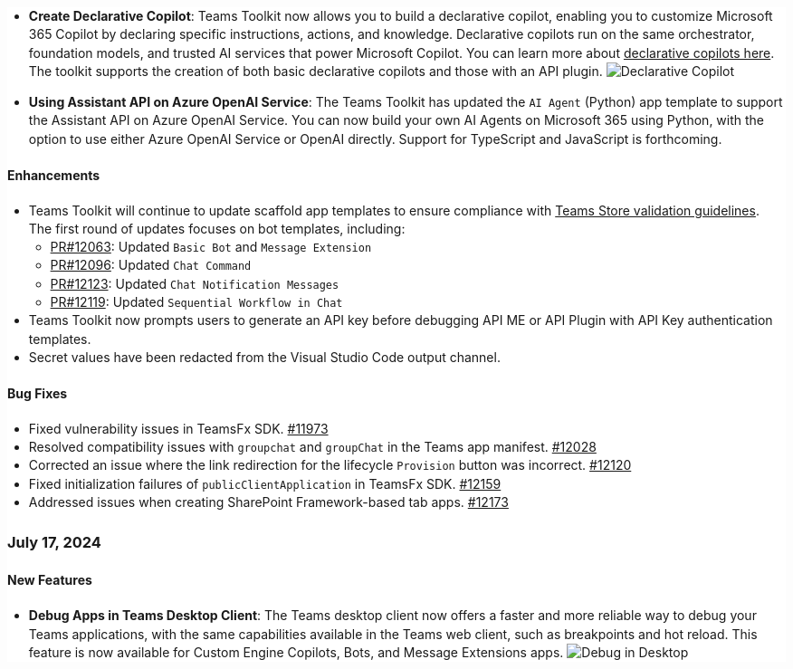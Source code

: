 - **Create Declarative Copilot**: Teams Toolkit now allows you to build a declarative copilot, enabling you to customize Microsoft 365 Copilot by declaring specific instructions, actions, and knowledge. Declarative copilots run on the same orchestrator, foundation models, and trusted AI services that power Microsoft Copilot. You can learn more about [declarative copilots here](https://learn.microsoft.com/microsoft-365-copilot/extensibility/overview-declarative-copilot). The toolkit supports the creation of both basic declarative copilots and those with an API plugin.
![Declarative Copilot](https://github.com/user-attachments/assets/37412cdd-c7e8-4e38-bd45-794997b050ec)

- **Using Assistant API on Azure OpenAI Service**: The Teams Toolkit has updated the `AI Agent` (Python) app template to support the Assistant API on Azure OpenAI Service. You can now build your own AI Agents on Microsoft 365 using Python, with the option to use either Azure OpenAI Service or OpenAI directly. Support for TypeScript and JavaScript is forthcoming.

#### Enhancements

- Teams Toolkit will continue to update scaffold app templates to ensure compliance with [Teams Store validation guidelines](https://learn.microsoft.com/en-us/microsoftteams/platform/concepts/deploy-and-publish/appsource/prepare/teams-store-validation-guidelines). The first round of updates focuses on bot templates, including:
  - [PR#12063](https://github.com/OfficeDev/teams-toolkit/pull/12063): Updated `Basic Bot` and `Message Extension`
  - [PR#12096](https://github.com/OfficeDev/teams-toolkit/pull/12096): Updated `Chat Command`
  - [PR#12123](https://github.com/OfficeDev/teams-toolkit/pull/12123): Updated `Chat Notification Messages` 
  - [PR#12119](https://github.com/OfficeDev/teams-toolkit/pull/12119): Updated `Sequential Workflow in Chat`
- Teams Toolkit now prompts users to generate an API key before debugging API ME or API Plugin with API Key authentication templates.
- Secret values have been redacted from the Visual Studio Code output channel.

#### Bug Fixes

- Fixed vulnerability issues in TeamsFx SDK. [#11973](https://github.com/OfficeDev/teams-toolkit/pull/11937)
- Resolved compatibility issues with `groupchat` and `groupChat` in the Teams app manifest. [#12028](https://github.com/OfficeDev/teams-toolkit/pull/12028)
- Corrected an issue where the link redirection for the lifecycle `Provision` button was incorrect. [#12120](https://github.com/OfficeDev/teams-toolkit/pull/12120)
- Fixed initialization failures of `publicClientApplication` in TeamsFx SDK. [#12159](https://github.com/OfficeDev/teams-toolkit/pull/12159)
- Addressed issues when creating SharePoint Framework-based tab apps. [#12173](https://github.com/OfficeDev/teams-toolkit/pull/12173)


### July 17, 2024

#### New Features

- **Debug Apps in Teams Desktop Client**: The Teams desktop client now offers a faster and more reliable way to debug your Teams applications, with the same capabilities available in the Teams web client, such as breakpoints and hot reload. This feature is now available for Custom Engine Copilots, Bots, and Message Extensions apps.
![Debug in Desktop](https://github.com/OfficeDev/teams-toolkit/assets/11220663/dc85ee11-e847-40d7-bceb-b5dc3e83f040)

